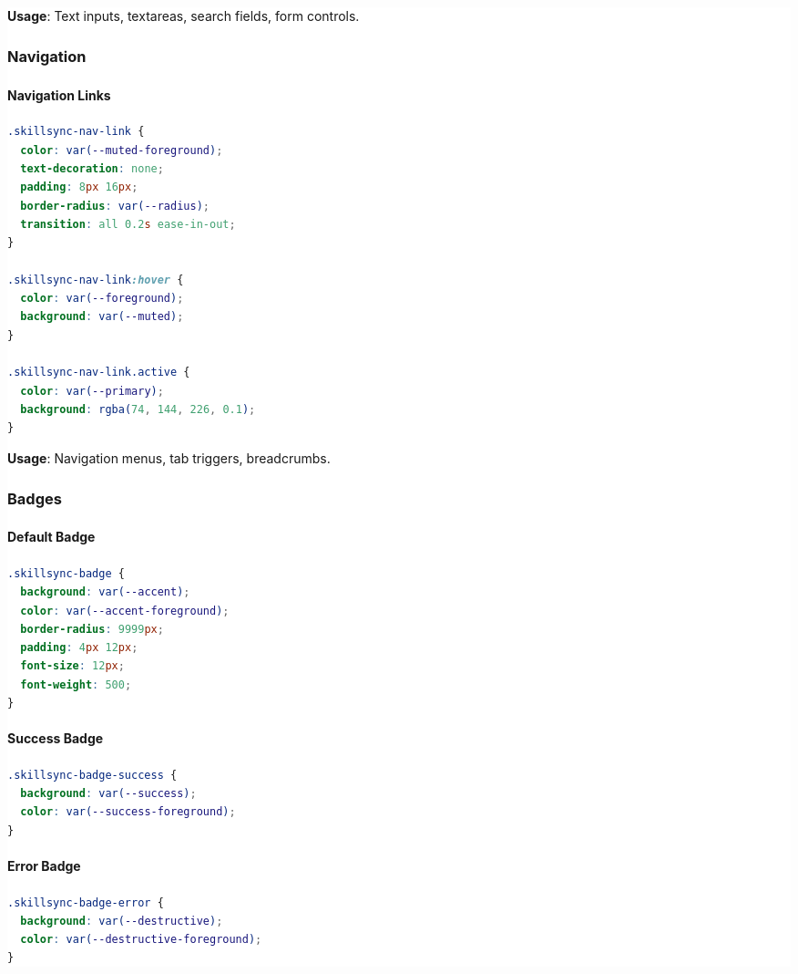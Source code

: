**Usage**: Text inputs, textareas, search fields, form controls.

### Navigation

#### Navigation Links
```css
.skillsync-nav-link {
  color: var(--muted-foreground);
  text-decoration: none;
  padding: 8px 16px;
  border-radius: var(--radius);
  transition: all 0.2s ease-in-out;
}

.skillsync-nav-link:hover {
  color: var(--foreground);
  background: var(--muted);
}

.skillsync-nav-link.active {
  color: var(--primary);
  background: rgba(74, 144, 226, 0.1);
}
```

**Usage**: Navigation menus, tab triggers, breadcrumbs.

### Badges

#### Default Badge
```css
.skillsync-badge {
  background: var(--accent);
  color: var(--accent-foreground);
  border-radius: 9999px;
  padding: 4px 12px;
  font-size: 12px;
  font-weight: 500;
}
```

#### Success Badge
```css
.skillsync-badge-success {
  background: var(--success);
  color: var(--success-foreground);
}
```

#### Error Badge
```css
.skillsync-badge-error {
  background: var(--destructive);
  color: var(--destructive-foreground);
}
```

